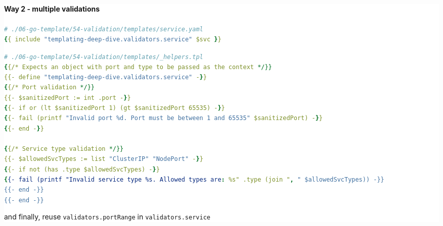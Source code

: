 #### Way 2 - multiple validations

```yaml
# ./06-go-template/54-validation/templates/service.yaml
{{ include "templating-deep-dive.validators.service" $svc }}
```

```yaml
# ./06-go-template/54-validation/templates/_helpers.tpl
{{/* Expects an object with port and type to be passed as the context */}}
{{- define "templating-deep-dive.validators.service" -}}
{{/* Port validation */}}
{{- $sanitizedPort := int .port -}}
{{- if or (lt $sanitizedPort 1) (gt $sanitizedPort 65535) -}}
{{- fail (printf "Invalid port %d. Port must be between 1 and 65535" $sanitizedPort) -}}
{{- end -}}

{{/* Service type validation */}}
{{- $allowedSvcTypes := list "ClusterIP" "NodePort" -}}
{{- if not (has .type $allowedSvcTypes) -}}
{{- fail (printf "Invalid service type %s. Allowed types are: %s" .type (join ", " $allowedSvcTypes)) -}}
{{- end -}}
{{- end -}}
```

and finally, reuse `validators.portRange` in `validators.service`

</details>
